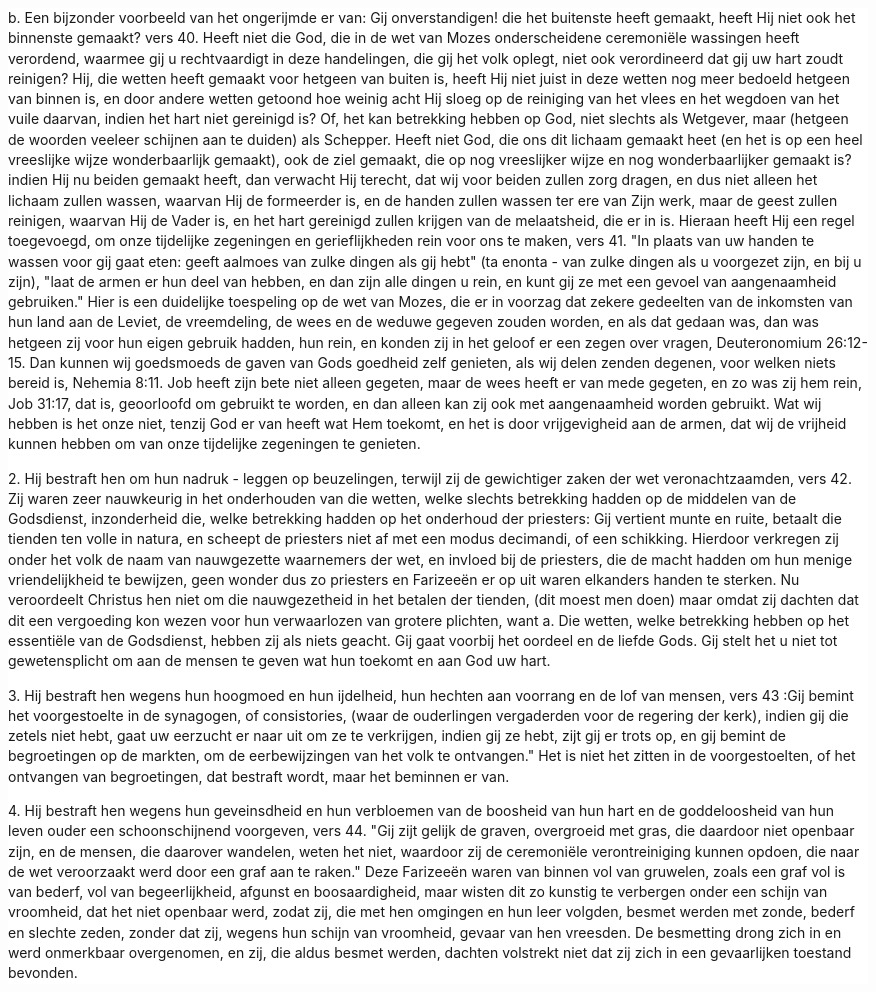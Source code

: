b. Een bijzonder voorbeeld van het ongerijmde er van: Gij onverstandigen! die het buitenste heeft gemaakt, heeft Hij niet ook het binnenste gemaakt? vers 40. Heeft niet die God, die in de wet van Mozes onderscheidene ceremoniële wassingen heeft verordend, waarmee gij u rechtvaardigt in deze handelingen, die gij het volk oplegt, niet ook verordineerd dat gij uw hart zoudt reinigen? Hij, die wetten heeft gemaakt voor hetgeen van buiten is, heeft Hij niet juist in deze wetten nog meer bedoeld hetgeen van binnen is, en door andere wetten getoond hoe weinig acht Hij sloeg op de reiniging van het vlees en het wegdoen van het vuile daarvan, indien het hart niet gereinigd is? Of, het kan betrekking hebben op God, niet slechts als Wetgever, maar (hetgeen de woorden veeleer schijnen aan te duiden) als Schepper. Heeft niet God, die ons dit lichaam gemaakt heet (en het is op een heel vreeslijke wijze wonderbaarlijk gemaakt), ook de ziel gemaakt, die op nog vreeslijker wijze en nog wonderbaarlijker gemaakt is? indien Hij nu beiden gemaakt heeft, dan verwacht Hij terecht, dat wij voor beiden zullen zorg dragen, en dus niet alleen het lichaam zullen wassen, waarvan Hij de formeerder is, en de handen zullen wassen ter ere van Zijn werk, maar de geest zullen reinigen, waarvan Hij de Vader is, en het hart gereinigd zullen krijgen van de melaatsheid, die er in is. Hieraan heeft Hij een regel toegevoegd, om onze tijdelijke zegeningen en gerieflijkheden rein voor ons te maken, vers 41. "In plaats van uw handen te wassen voor gij gaat eten: geeft aalmoes van zulke dingen als gij hebt" (ta enonta - van zulke dingen als u voorgezet zijn, en bij u zijn), "laat de armen er hun deel van hebben, en dan zijn alle dingen u rein, en kunt gij ze met een gevoel van aangenaamheid gebruiken." Hier is een duidelijke toespeling op de wet van Mozes, die er in voorzag dat zekere gedeelten van de inkomsten van hun land aan de Leviet, de vreemdeling, de wees en de weduwe gegeven zouden worden, en als dat gedaan was, dan was hetgeen zij voor hun eigen gebruik hadden, hun rein, en konden zij in het geloof er een zegen over vragen, Deuteronomium 26:12-15. 
Dan kunnen wij goedsmoeds de gaven van Gods goedheid zelf genieten, als wij delen zenden degenen, voor welken niets bereid is, Nehemia 8:11. Job heeft zijn bete niet alleen gegeten, maar de wees heeft er van mede gegeten, en zo was zij hem rein, Job 31:17, dat is, geoorloofd om gebruikt te worden, en dan alleen kan zij ook met aangenaamheid worden gebruikt. Wat wij hebben is het onze niet, tenzij God er van heeft wat Hem toekomt, en het is door vrijgevigheid aan de armen, dat wij de vrijheid kunnen hebben om van onze tijdelijke zegeningen te genieten. 

2\. Hij bestraft hen om hun nadruk - leggen op beuzelingen, terwijl zij de gewichtiger zaken der wet veronachtzaamden, vers 42. Zij waren zeer nauwkeurig in het onderhouden van die wetten, welke slechts betrekking hadden op de middelen van de Godsdienst, inzonderheid die, welke betrekking hadden op het onderhoud der priesters: Gij vertient munte en ruite, betaalt die tienden ten volle in natura, en scheept de priesters niet af met een modus decimandi, of een schikking. Hierdoor verkregen zij onder het volk de naam van nauwgezette waarnemers der wet, en invloed bij de priesters, die de macht hadden om hun menige vriendelijkheid te bewijzen, geen wonder dus zo priesters en Farizeeën er op uit waren elkanders handen te sterken. Nu veroordeelt Christus hen niet om die nauwgezetheid in het betalen der tienden, (dit moest men doen) maar omdat zij dachten dat dit een vergoeding kon wezen voor hun verwaarlozen van grotere plichten, want a. Die wetten, welke betrekking hebben op het essentiële van de Godsdienst, hebben zij als niets geacht. Gij gaat voorbij het oordeel en de liefde Gods. Gij stelt het u niet tot gewetensplicht om aan de mensen te geven wat hun toekomt en aan God uw hart. 

3\. Hij bestraft hen wegens hun hoogmoed en hun ijdelheid, hun hechten aan voorrang en de lof van mensen, vers 43 :Gij bemint het voorgestoelte in de synagogen, of consistories, (waar de ouderlingen vergaderden voor de regering der kerk), indien gij die zetels niet hebt, gaat uw eerzucht er naar uit om ze te verkrijgen, indien gij ze hebt, zijt gij er trots op, en gij bemint de begroetingen op de markten, om de eerbewijzingen van het volk te ontvangen." Het is niet het zitten in de voorgestoelten, of het ontvangen van begroetingen, dat bestraft wordt, maar het beminnen er van. 

4\. Hij bestraft hen wegens hun geveinsdheid en hun verbloemen van de boosheid van hun hart en de goddeloosheid van hun leven ouder een schoonschijnend voorgeven, vers 44. "Gij zijt gelijk de graven, overgroeid met gras, die daardoor niet openbaar zijn, en de mensen, die daarover wandelen, weten het niet, waardoor zij de ceremoniële verontreiniging kunnen opdoen, die naar de wet veroorzaakt werd door een graf aan te raken." Deze Farizeeën waren van binnen vol van gruwelen, zoals een graf vol is van bederf, vol van begeerlijkheid, afgunst en boosaardigheid, maar wisten dit zo kunstig te verbergen onder een schijn van vroomheid, dat het niet openbaar werd, zodat zij, die met hen omgingen en hun leer volgden, besmet werden met zonde, bederf en slechte zeden, zonder dat zij, wegens hun schijn van vroomheid, gevaar van hen vreesden. De besmetting drong zich in en werd onmerkbaar overgenomen, en zij, die aldus besmet werden, dachten volstrekt niet dat zij zich in een gevaarlijken toestand bevonden. 
